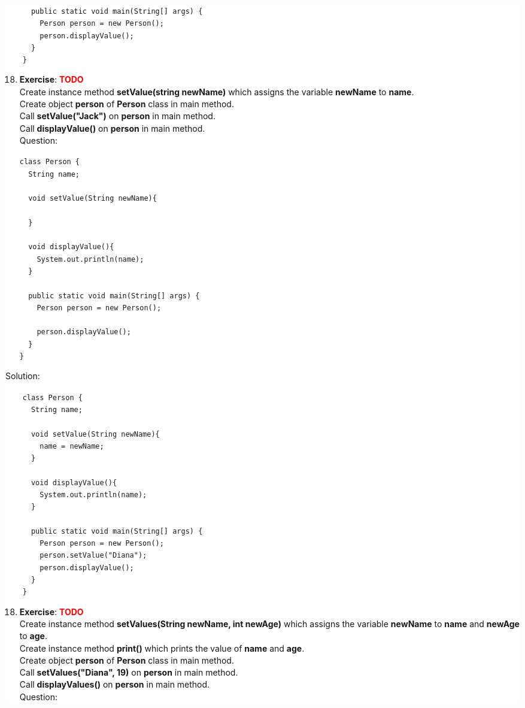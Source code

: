           public static void main(String[] args) {
            Person person = new Person();
            person.displayValue();
          }
        }        

18. **Exercise**:    <span style=" font-weight: bold;    color: red !important;" >TODO</span>       
Create instance method **setValue(string newName)** which assigns the variable **newName** to **name**.   
Create object **person** of **Person** class  in main method.   
Call **setValue("Jack")** on **person** in main method.   
Call **displayValue()** on **person** in main method.     
Question:

        class Person {
          String name;
          
          void setValue(String newName){
            
          }

          void displayValue(){
            System.out.println(name);
          }

          public static void main(String[] args) {
            Person person = new Person();
            
            person.displayValue();
          }
        }
Solution:

        class Person {
          String name;
          
          void setValue(String newName){
            name = newName;
          }

          void displayValue(){
            System.out.println(name);
          }

          public static void main(String[] args) {
            Person person = new Person();
            person.setValue("Diana");
            person.displayValue();
          }
        }        

18. **Exercise**:    <span style=" font-weight: bold;    color: red !important;" >TODO</span>       
Create instance method **setValues(String newName, int newAge)** which assigns the variable **newName** to **name** and **newAge** to **age**.   
Create instance method **print()** which prints the value of **name** and **age**.   
Create object **person** of **Person** class  in main method.    
Call **setValues("Diana", 19)** on **person** in main method.    
Call **displayValues()** on **person** in main method.    
Question:
